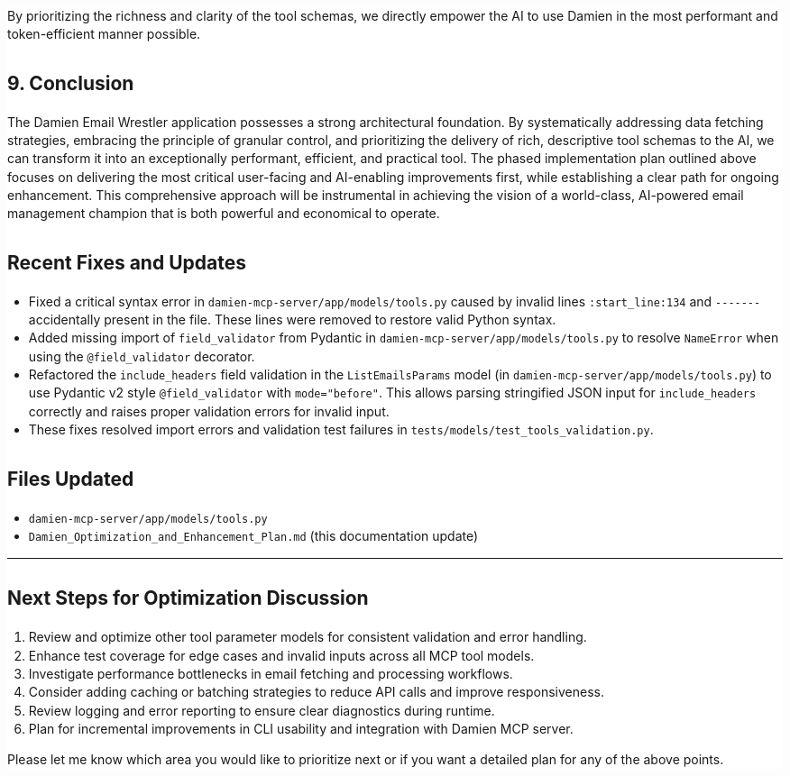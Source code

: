 By prioritizing the richness and clarity of the tool schemas, we directly empower the AI to use Damien in the most performant and token-efficient manner possible.

## 9. Conclusion

The Damien Email Wrestler application possesses a strong architectural foundation. By systematically addressing data fetching strategies, embracing the principle of granular control, and prioritizing the delivery of rich, descriptive tool schemas to the AI, we can transform it into an exceptionally performant, efficient, and practical tool. The phased implementation plan outlined above focuses on delivering the most critical user-facing and AI-enabling improvements first, while establishing a clear path for ongoing enhancement. This comprehensive approach will be instrumental in achieving the vision of a world-class, AI-powered email management champion that is both powerful and economical to operate.
## Recent Fixes and Updates

- Fixed a critical syntax error in `damien-mcp-server/app/models/tools.py` caused by invalid lines `:start_line:134` and `-------` accidentally present in the file. These lines were removed to restore valid Python syntax.
- Added missing import of `field_validator` from Pydantic in `damien-mcp-server/app/models/tools.py` to resolve `NameError` when using the `@field_validator` decorator.
- Refactored the `include_headers` field validation in the `ListEmailsParams` model (in `damien-mcp-server/app/models/tools.py`) to use Pydantic v2 style `@field_validator` with `mode="before"`. This allows parsing stringified JSON input for `include_headers` correctly and raises proper validation errors for invalid input.
- These fixes resolved import errors and validation test failures in `tests/models/test_tools_validation.py`.

## Files Updated

- `damien-mcp-server/app/models/tools.py`
- `Damien_Optimization_and_Enhancement_Plan.md` (this documentation update)

---

## Next Steps for Optimization Discussion

1. Review and optimize other tool parameter models for consistent validation and error handling.
2. Enhance test coverage for edge cases and invalid inputs across all MCP tool models.
3. Investigate performance bottlenecks in email fetching and processing workflows.
4. Consider adding caching or batching strategies to reduce API calls and improve responsiveness.
5. Review logging and error reporting to ensure clear diagnostics during runtime.
6. Plan for incremental improvements in CLI usability and integration with Damien MCP server.

Please let me know which area you would like to prioritize next or if you want a detailed plan for any of the above points.